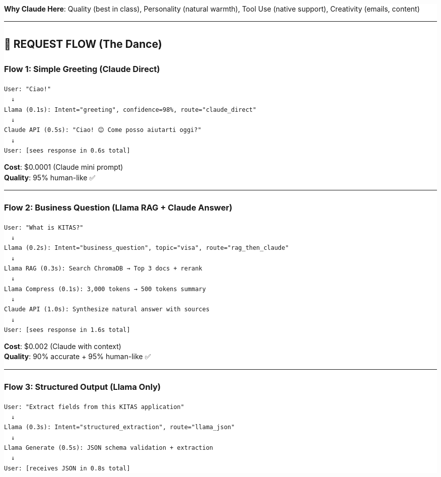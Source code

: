 **Why Claude Here**: Quality (best in class), Personality (natural warmth), Tool Use (native support), Creativity (emails, content)

---

## 🔄 REQUEST FLOW (The Dance)

### Flow 1: Simple Greeting (Claude Direct)
```
User: "Ciao!"
  ↓
Llama (0.1s): Intent="greeting", confidence=98%, route="claude_direct"
  ↓
Claude API (0.5s): "Ciao! 😊 Come posso aiutarti oggi?"
  ↓
User: [sees response in 0.6s total]
```

**Cost**: $0.0001 (Claude mini prompt)  
**Quality**: 95% human-like ✅

---

### Flow 2: Business Question (Llama RAG + Claude Answer)
```
User: "What is KITAS?"
  ↓
Llama (0.2s): Intent="business_question", topic="visa", route="rag_then_claude"
  ↓
Llama RAG (0.3s): Search ChromaDB → Top 3 docs + rerank
  ↓
Llama Compress (0.1s): 3,000 tokens → 500 tokens summary
  ↓
Claude API (1.0s): Synthesize natural answer with sources
  ↓
User: [sees response in 1.6s total]
```

**Cost**: $0.002 (Claude with context)  
**Quality**: 90% accurate + 95% human-like ✅

---

### Flow 3: Structured Output (Llama Only)
```
User: "Extract fields from this KITAS application"
  ↓
Llama (0.3s): Intent="structured_extraction", route="llama_json"
  ↓
Llama Generate (0.5s): JSON schema validation + extraction
  ↓
User: [receives JSON in 0.8s total]
```
